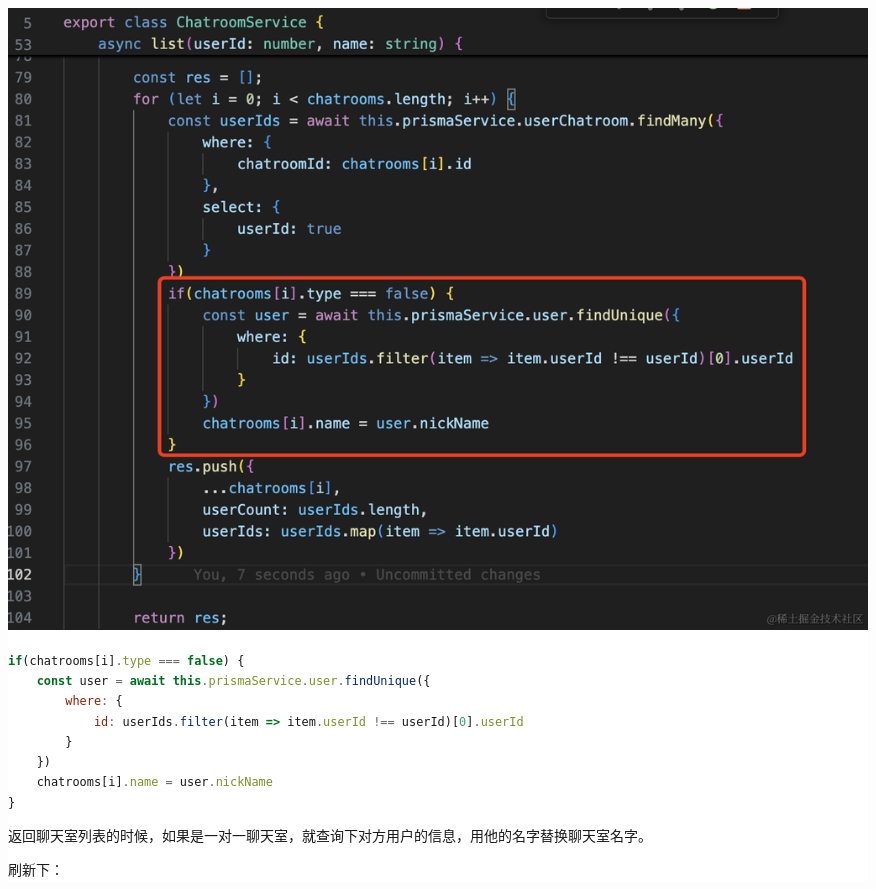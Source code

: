 ![](./images/2bff67a93aa046d3af3ad4644c8f0da1~tplv-k3u1fbpfcp-jj-mark:0:0:0:0:q75.image.png)

```javascript
if(chatrooms[i].type === false) {
    const user = await this.prismaService.user.findUnique({
        where: {
            id: userIds.filter(item => item.userId !== userId)[0].userId
        }
    })
    chatrooms[i].name = user.nickName
}
```
返回聊天室列表的时候，如果是一对一聊天室，就查询下对方用户的信息，用他的名字替换聊天室名字。

刷新下：
